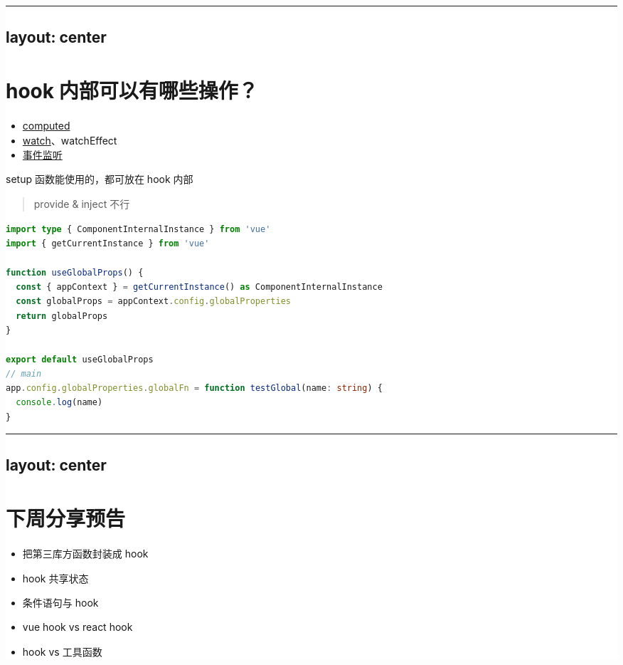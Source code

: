 ```ts
```
---
layout: center
---

# hook 内部可以有哪些操作？

- [computed](http://127.0.0.1:3030/9)
- [watch](http://127.0.0.1:3030/35)、watchEffect
- [事件监听](http://127.0.0.1:3030/20)

<v-click>

setup 函数能使用的，都可放在 hook 内部

> provide & inject 不行

</v-click>

<v-click>

```ts
import type { ComponentInternalInstance } from 'vue'
import { getCurrentInstance } from 'vue'

function useGlobalProps() {
  const { appContext } = getCurrentInstance() as ComponentInternalInstance
  const globalProps = appContext.config.globalProperties
  return globalProps
}

export default useGlobalProps
// main
app.config.globalProperties.globalFn = function testGlobal(name: string) {
  console.log(name)
}
```
</v-click>

---
layout: center
---

# 下周分享预告

- 把第三库方函数封装成 hook

- hook 共享状态

- 条件语句与 hook

- vue hook vs react hook

- hook vs 工具函数
